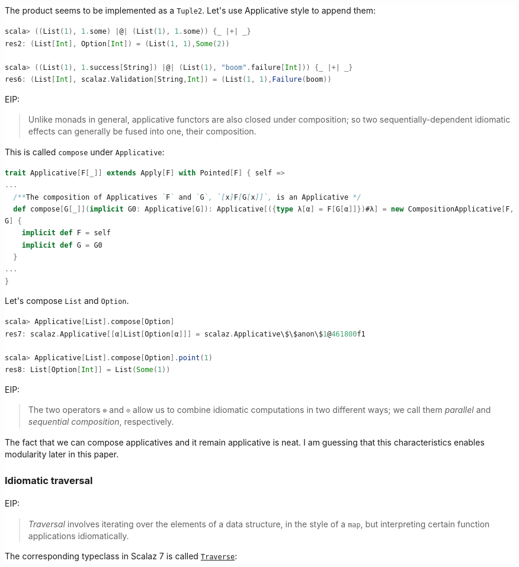 The product seems to be implemented as a `Tuple2`. Let's use Applicative style to append them:

```scala
scala> ((List(1), 1.some) |@| (List(1), 1.some)) {_ |+| _}
res2: (List[Int], Option[Int]) = (List(1, 1),Some(2))

scala> ((List(1), 1.success[String]) |@| (List(1), "boom".failure[Int])) {_ |+| _}
res6: (List[Int], scalaz.Validation[String,Int]) = (List(1, 1),Failure(boom))
```

EIP:

> Unlike monads in general, applicative functors are also closed under composition; so
two sequentially-dependent idiomatic effects can generally be fused into one, their composition.

This is called `compose` under `Applicative`:

```scala
trait Applicative[F[_]] extends Apply[F] with Pointed[F] { self =>
...
  /**The composition of Applicatives `F` and `G`, `[x]F[G[x]]`, is an Applicative */
  def compose[G[_]](implicit G0: Applicative[G]): Applicative[({type λ[α] = F[G[α]]})#λ] = new CompositionApplicative[F, G] {
    implicit def F = self
    implicit def G = G0
  }
...
}
```

Let's compose `List` and `Option`.

```scala
scala> Applicative[List].compose[Option]
res7: scalaz.Applicative[[α]List[Option[α]]] = scalaz.Applicative\$\$anon\$1@461800f1

scala> Applicative[List].compose[Option].point(1)
res8: List[Option[Int]] = List(Some(1))
```

EIP:

> The two operators `⊗` and `⊙` allow us to combine idiomatic computations in two different ways; we call them *parallel* and *sequential composition*, respectively.

The fact that we can compose applicatives and it remain applicative is neat. I am guessing that this characteristics enables modularity later in this paper.

### Idiomatic traversal

EIP:

> *Traversal* involves iterating over the elements of a data structure, in the style of a `map`, but interpreting certain function applications idiomatically.

The corresponding typeclass in Scalaz 7 is called [`Traverse`](https://github.com/scalaz/scalaz/blob/scalaz-seven/core/src/main/scala/scalaz/Traverse.scala):
